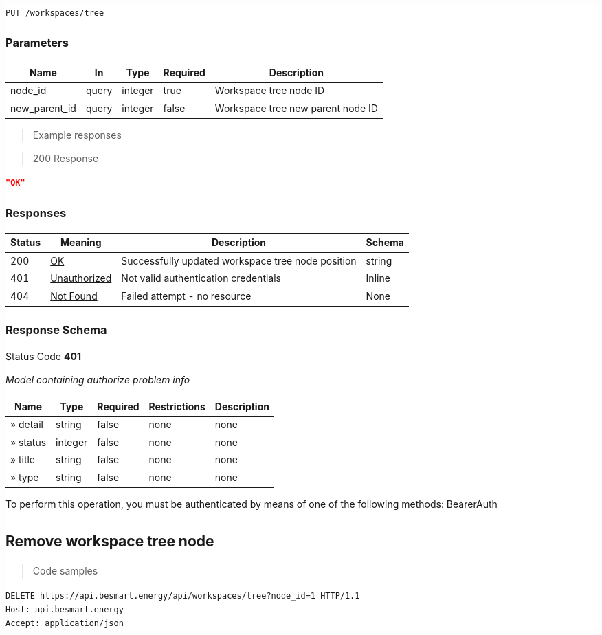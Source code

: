 `PUT /workspaces/tree`

<h3 id="update-workspace-tree-node-position-parameters">Parameters</h3>

|Name|In|Type|Required|Description|
|---|---|---|---|---|
|node_id|query|integer|true|Workspace tree node ID|
|new_parent_id|query|integer|false|Workspace tree new parent node ID|

> Example responses

> 200 Response

```json
"OK"
```

<h3 id="update-workspace-tree-node-position-responses">Responses</h3>

|Status|Meaning|Description|Schema|
|---|---|---|---|
|200|[OK](https://tools.ietf.org/html/rfc7231#section-6.3.1)|Successfully updated workspace tree node position|string|
|401|[Unauthorized](https://tools.ietf.org/html/rfc7235#section-3.1)|Not valid authentication credentials|Inline|
|404|[Not Found](https://tools.ietf.org/html/rfc7231#section-6.5.4)|Failed attempt - no resource|None|

<h3 id="update-workspace-tree-node-position-responseschema">Response Schema</h3>

Status Code **401**

*Model containing authorize problem info*

|Name|Type|Required|Restrictions|Description|
|---|---|---|---|---|
|» detail|string|false|none|none|
|» status|integer|false|none|none|
|» title|string|false|none|none|
|» type|string|false|none|none|

<aside class="warning">
To perform this operation, you must be authenticated by means of one of the following methods:
BearerAuth
</aside>

## Remove workspace tree node

<a id="opIdapi.endpoints.workspaces.delete_id_tree"></a>

> Code samples

```http
DELETE https://api.besmart.energy/api/workspaces/tree?node_id=1 HTTP/1.1
Host: api.besmart.energy
Accept: application/json

```
